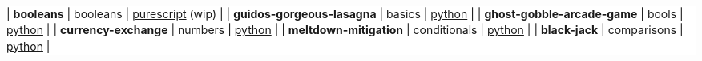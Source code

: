 | **booleans**                           | booleans                                                               | [purescript](https://github.com/exercism/purescript/tree/main/exercises/concept/booleans) (wip)                                                                                                                                                                                                                                                                                                                                                                                                                                                                                                                                                                                                                                                                                                                                                                                                  |
| **guidos-gorgeous-lasagna**            | basics                                                                 | [python](https://github.com/exercism/python/tree/main/exercises/concept/guidos-gorgeous-lasagna)                                                                                                                                                                                                                                                                                                                                                                                                                                                                                                                                                                                                                                                                                                                                                                                                 |
| **ghost-gobble-arcade-game**           | bools                                                                  | [python](https://github.com/exercism/python/tree/main/exercises/concept/ghost-gobble-arcade-game)                                                                                                                                                                                                                                                                                                                                                                                                                                                                                                                                                                                                                                                                                                                                                                                                |
| **currency-exchange**                  | numbers                                                                | [python](https://github.com/exercism/python/tree/main/exercises/concept/currency-exchange)                                                                                                                                                                                                                                                                                                                                                                                                                                                                                                                                                                                                                                                                                                                                                                                                       |
| **meltdown-mitigation**                | conditionals                                                           | [python](https://github.com/exercism/python/tree/main/exercises/concept/meltdown-mitigation)                                                                                                                                                                                                                                                                                                                                                                                                                                                                                                                                                                                                                                                                                                                                                                                                     |
| **black-jack**                         | comparisons                                                            | [python](https://github.com/exercism/python/tree/main/exercises/concept/black-jack)                                                                                                                                                                                                                                                                                                                                                                                                                                                                                                                                                                                                                                                                                                                                                                                                              |